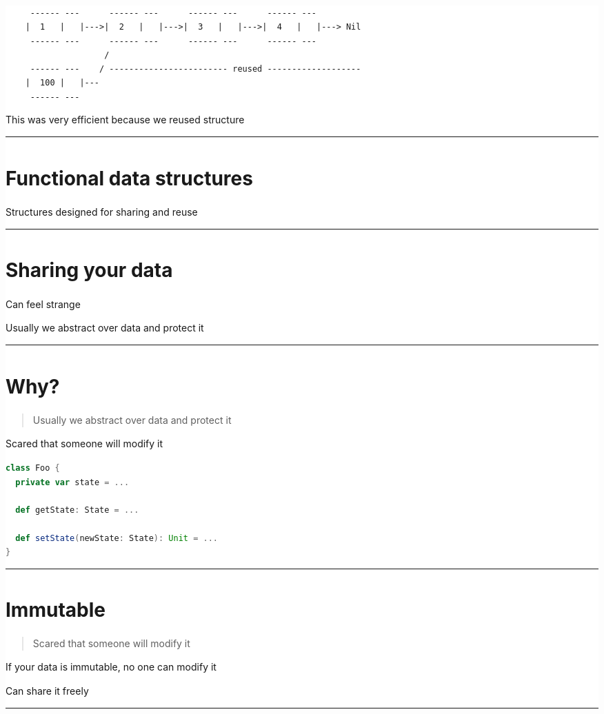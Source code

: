 ```
     ------ ---      ------ ---      ------ ---      ------ ---
    |  1   |   |--->|  2   |   |--->|  3   |   |--->|  4   |   |---> Nil
     ------ ---      ------ ---      ------ ---      ------ ---
                    /
     ------ ---    / ------------------------ reused -------------------
    |  100 |   |---
     ------ ---
```

This was very efficient because we reused structure

---

# Functional data structures

Structures designed for sharing and reuse

---

# Sharing your data

Can feel strange

Usually we abstract over data and protect it

---

# Why?

> Usually we abstract over data and protect it

Scared that someone will modify it

```scala
class Foo {
  private var state = ...

  def getState: State = ...

  def setState(newState: State): Unit = ...
}
```

---

# Immutable

> Scared that someone will modify it

If your data is immutable, no one can modify it

Can share it freely

---